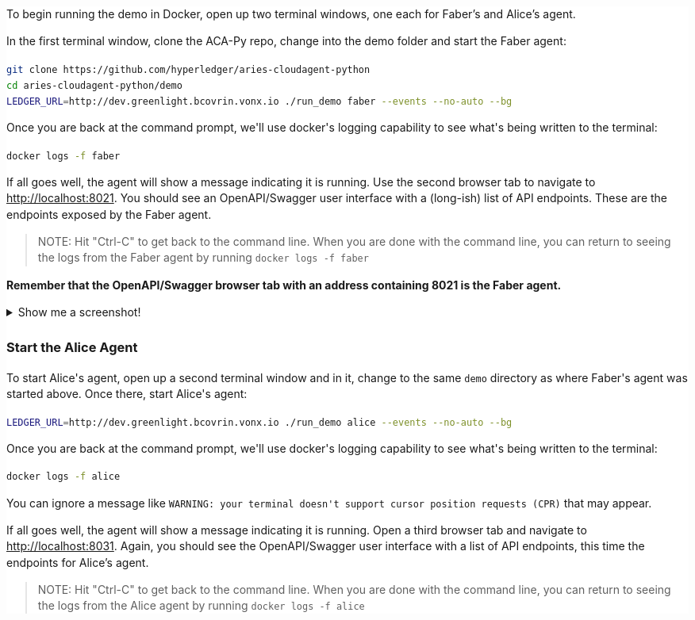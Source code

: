 To begin running the demo in Docker, open up two terminal windows, one each for Faber’s and Alice’s agent.

In the first terminal window, clone the ACA-Py repo, change into the demo folder and start the Faber agent:

```bash
git clone https://github.com/hyperledger/aries-cloudagent-python
cd aries-cloudagent-python/demo
LEDGER_URL=http://dev.greenlight.bcovrin.vonx.io ./run_demo faber --events --no-auto --bg

```

Once you are back at the command prompt, we'll use docker's logging capability to see what's being written to the terminal:

```bash
docker logs -f faber
```

If all goes well, the agent will show a message indicating it is running. Use the second browser tab to navigate to [http://localhost:8021](http://localhost:8021). You should see an OpenAPI/Swagger user interface with a (long-ish) list of API endpoints. These are the endpoints exposed by the Faber agent.

> NOTE: Hit "Ctrl-C" to get back to the command line. When you are done with the command line, you can return to seeing the logs from the Faber agent by running `docker logs -f faber`

**Remember that the OpenAPI/Swagger browser tab with an address containing 8021 is the Faber agent.**

<details><summary>Show me a screenshot!</summary></details>

### Start the Alice Agent

To start Alice's agent, open up a second terminal window and in it, change to the same `demo` directory as where Faber's agent was started above. Once there, start Alice's agent:

```bash
LEDGER_URL=http://dev.greenlight.bcovrin.vonx.io ./run_demo alice --events --no-auto --bg

```

Once you are back at the command prompt, we'll use docker's logging capability to see what's being written to the terminal:

```bash
docker logs -f alice
```

You can ignore a message like `WARNING: your terminal doesn't support cursor position requests (CPR)` that may appear.

If all goes well, the agent will show a message indicating it is running. Open a third browser tab and navigate to [http://localhost:8031](http://localhost:8031). Again, you should see the OpenAPI/Swagger user interface with a list of API endpoints, this time the endpoints for Alice’s agent.

> NOTE: Hit "Ctrl-C" to get back to the command line. When you are done with the command line, you can return to seeing the logs from the Alice agent by running `docker logs -f alice`

